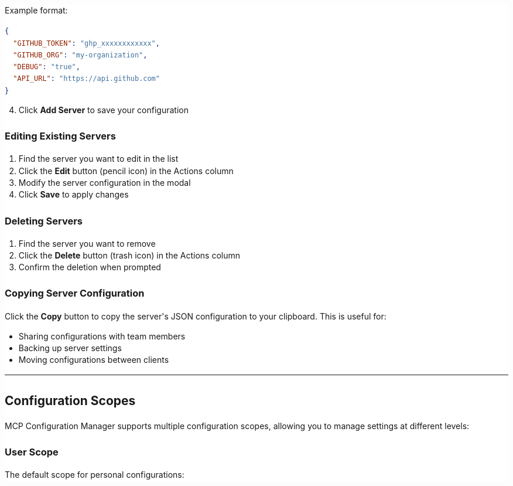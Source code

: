 Example format:
```json
{
  "GITHUB_TOKEN": "ghp_xxxxxxxxxxxx",
  "GITHUB_ORG": "my-organization",
  "DEBUG": "true",
  "API_URL": "https://api.github.com"
}
```

4. Click **Add Server** to save your configuration

### Editing Existing Servers

1. Find the server you want to edit in the list
2. Click the **Edit** button (pencil icon) in the Actions column
3. Modify the server configuration in the modal
4. Click **Save** to apply changes

### Deleting Servers

1. Find the server you want to remove
2. Click the **Delete** button (trash icon) in the Actions column
3. Confirm the deletion when prompted

### Copying Server Configuration

Click the **Copy** button to copy the server's JSON configuration to your clipboard. This is useful for:
- Sharing configurations with team members
- Backing up server settings
- Moving configurations between clients

---

## Configuration Scopes

MCP Configuration Manager supports multiple configuration scopes, allowing you to manage settings at different levels:

### User Scope

The default scope for personal configurations:
